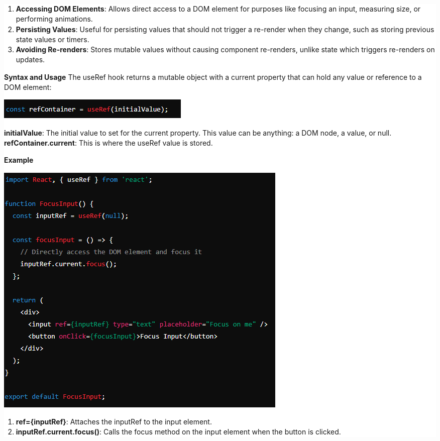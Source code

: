1. **Accessing DOM Elements**: Allows direct access to a DOM element for purposes like focusing an input, 
    measuring size, or performing animations.
2. **Persisting Values**: Useful for persisting values that should not trigger a re-render when they change, 
    such as storing previous state values or timers.
3. **Avoiding Re-renders**: Stores mutable values without causing component re-renders, unlike state which triggers 
    re-renders on updates.

**Syntax and Usage**
The useRef hook returns a mutable object with a current property that can hold any value or reference to a DOM element:

<img src="./images/useRefSyntax.png">

**initialValue**: The initial value to set for the current property. This value can be anything: a DOM node, a value, or null.
**refContainer.current**: This is where the useRef value is stored.

**Example**
<br>

<img src="./images/userefExample.png">

1. **ref={inputRef}**: Attaches the inputRef to the input element.
2. **inputRef.current.focus()**: Calls the focus method on the input element when the button is clicked.
